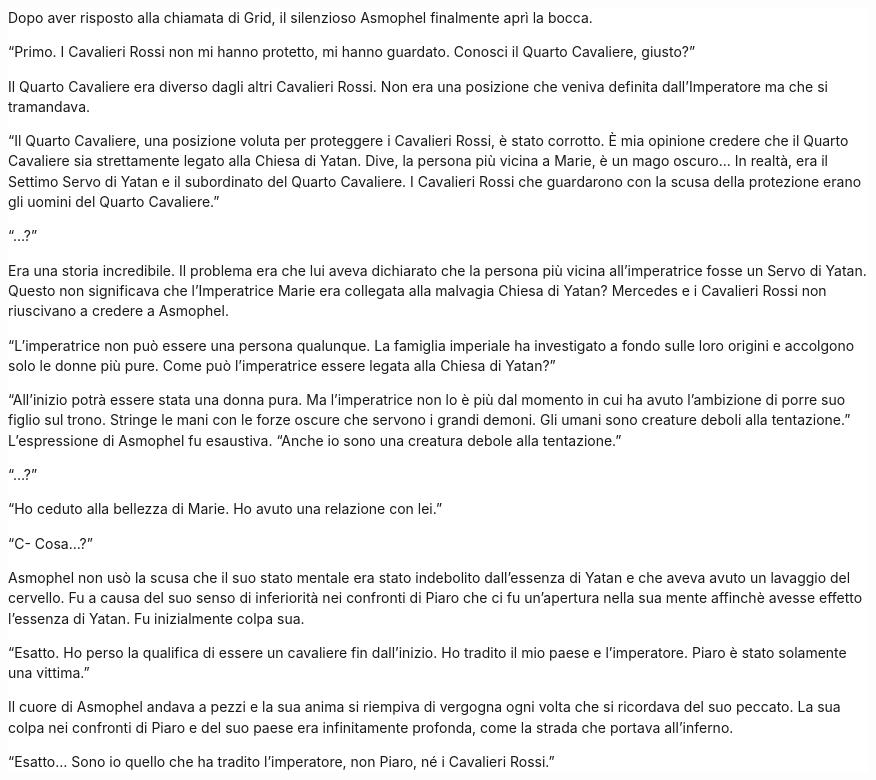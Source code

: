 
Dopo aver risposto alla chiamata di Grid, il silenzioso Asmophel finalmente aprì la bocca.


“Primo. I Cavalieri Rossi non mi hanno protetto, mi hanno guardato. Conosci il Quarto Cavaliere, giusto?”


Il Quarto Cavaliere era diverso dagli altri Cavalieri Rossi. Non era una posizione che veniva definita dall’Imperatore ma che si tramandava.


“Il Quarto Cavaliere, una posizione voluta per proteggere i Cavalieri Rossi, è stato corrotto. È mia opinione credere che il Quarto Cavaliere sia strettamente legato alla Chiesa di Yatan. Dive, la persona più vicina a Marie, è un mago oscuro… In realtà, era il Settimo Servo di Yatan e il subordinato del Quarto Cavaliere. I Cavalieri Rossi che guardarono con la scusa della protezione erano gli uomini del Quarto Cavaliere.”


“…?”


Era una storia incredibile. Il problema era che lui aveva dichiarato che la persona più vicina all’imperatrice fosse un Servo di Yatan. Questo non significava che l’Imperatrice Marie era collegata alla malvagia Chiesa di Yatan? Mercedes e i Cavalieri Rossi non riuscivano a credere a Asmophel.


“L’imperatrice non può essere una persona qualunque. La famiglia imperiale ha investigato a fondo sulle loro origini e accolgono solo le donne più pure. Come può l’imperatrice essere legata alla Chiesa di Yatan?”


“All’inizio potrà essere stata una donna pura. Ma l’imperatrice non lo è più dal momento in cui ha avuto l’ambizione di porre suo figlio sul trono. Stringe le mani con le forze oscure che servono i grandi demoni. Gli umani sono creature deboli alla tentazione.” L’espressione di Asmophel fu esaustiva. “Anche io sono una creatura debole alla tentazione.”


“…?”


“Ho ceduto alla bellezza di Marie. Ho avuto una relazione con lei.”


“C- Cosa…?”


Asmophel non usò la scusa che il suo stato mentale era stato indebolito dall’essenza di Yatan e che aveva avuto un lavaggio del cervello. Fu a causa del suo senso di inferiorità nei confronti di Piaro che ci fu un’apertura nella sua mente affinchè avesse effetto l’essenza di Yatan. Fu inizialmente colpa sua.


“Esatto. Ho perso la qualifica di essere un cavaliere fin dall’inizio. Ho tradito il mio paese e l’imperatore. Piaro è stato solamente una vittima.”


Il cuore di Asmophel andava a pezzi e la sua anima si riempiva di vergogna ogni volta che si ricordava del suo peccato. La sua colpa nei confronti di Piaro e del suo paese era infinitamente profonda, come la strada che portava all’inferno.


“Esatto… Sono io quello che ha tradito l’imperatore, non Piaro, né i Cavalieri Rossi.”

